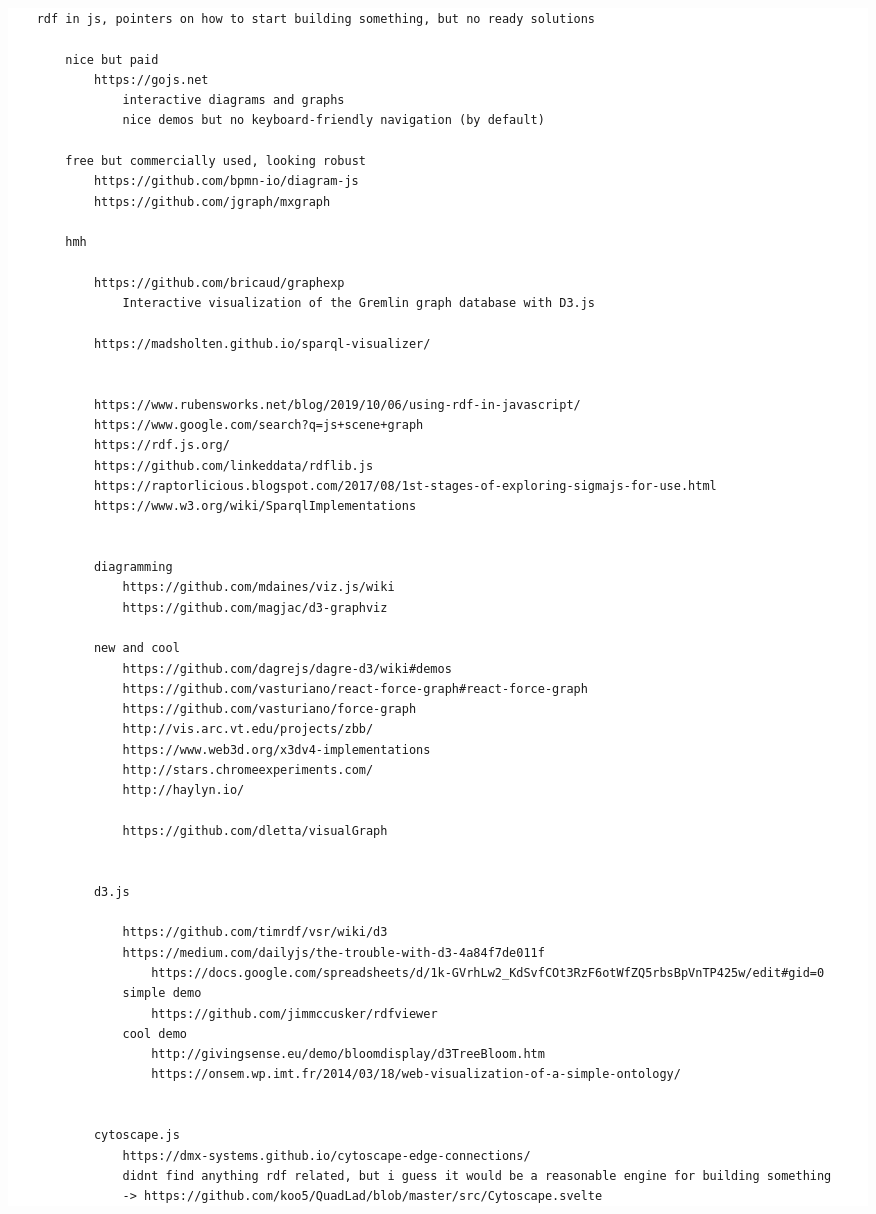 
		rdf in js, pointers on how to start building something, but no ready solutions

			nice but paid
				https://gojs.net
					interactive diagrams and graphs
					nice demos but no keyboard-friendly navigation (by default)

			free but commercially used, looking robust
				https://github.com/bpmn-io/diagram-js
				https://github.com/jgraph/mxgraph

			hmh

				https://github.com/bricaud/graphexp
					Interactive visualization of the Gremlin graph database with D3.js

				https://madsholten.github.io/sparql-visualizer/
				
				
				https://www.rubensworks.net/blog/2019/10/06/using-rdf-in-javascript/
				https://www.google.com/search?q=js+scene+graph
				https://rdf.js.org/
				https://github.com/linkeddata/rdflib.js
				https://raptorlicious.blogspot.com/2017/08/1st-stages-of-exploring-sigmajs-for-use.html
				https://www.w3.org/wiki/SparqlImplementations


				diagramming
					https://github.com/mdaines/viz.js/wiki
					https://github.com/magjac/d3-graphviz

				new and cool
					https://github.com/dagrejs/dagre-d3/wiki#demos
					https://github.com/vasturiano/react-force-graph#react-force-graph
					https://github.com/vasturiano/force-graph
					http://vis.arc.vt.edu/projects/zbb/
					https://www.web3d.org/x3dv4-implementations
					http://stars.chromeexperiments.com/
					http://haylyn.io/
					
					https://github.com/dletta/visualGraph
				

				d3.js
					
					https://github.com/timrdf/vsr/wiki/d3
					https://medium.com/dailyjs/the-trouble-with-d3-4a84f7de011f
						https://docs.google.com/spreadsheets/d/1k-GVrhLw2_KdSvfCOt3RzF6otWfZQ5rbsBpVnTP425w/edit#gid=0
					simple demo
						https://github.com/jimmccusker/rdfviewer
					cool demo
						http://givingsense.eu/demo/bloomdisplay/d3TreeBloom.htm
						https://onsem.wp.imt.fr/2014/03/18/web-visualization-of-a-simple-ontology/


				cytoscape.js
					https://dmx-systems.github.io/cytoscape-edge-connections/
					didnt find anything rdf related, but i guess it would be a reasonable engine for building something
					-> https://github.com/koo5/QuadLad/blob/master/src/Cytoscape.svelte
